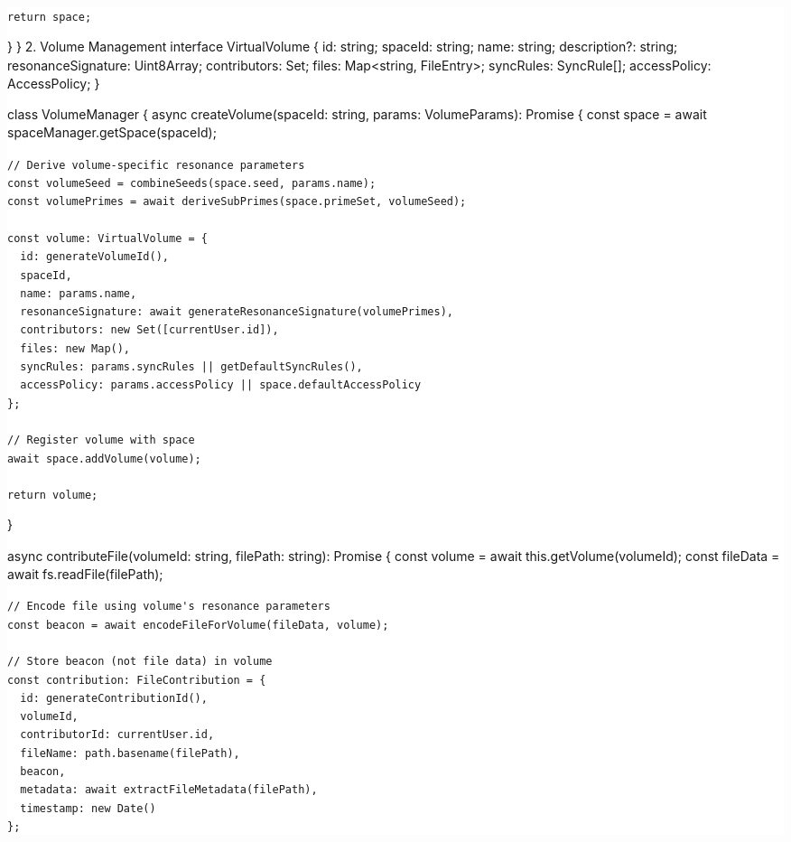     return space;
  }
}
2. Volume Management
interface VirtualVolume {
  id: string;
  spaceId: string;
  name: string;
  description?: string;
  resonanceSignature: Uint8Array;
  contributors: Set<string>;
  files: Map<string, FileEntry>;
  syncRules: SyncRule[];
  accessPolicy: AccessPolicy;
}

class VolumeManager {
  async createVolume(spaceId: string, params: VolumeParams): Promise<VirtualVolume> {
    const space = await spaceManager.getSpace(spaceId);
    
    // Derive volume-specific resonance parameters
    const volumeSeed = combineSeeds(space.seed, params.name);
    const volumePrimes = await deriveSubPrimes(space.primeSet, volumeSeed);
    
    const volume: VirtualVolume = {
      id: generateVolumeId(),
      spaceId,
      name: params.name,
      resonanceSignature: await generateResonanceSignature(volumePrimes),
      contributors: new Set([currentUser.id]),
      files: new Map(),
      syncRules: params.syncRules || getDefaultSyncRules(),
      accessPolicy: params.accessPolicy || space.defaultAccessPolicy
    };
    
    // Register volume with space
    await space.addVolume(volume);
    
    return volume;
  }
  
  async contributeFile(volumeId: string, filePath: string): Promise<FileContribution> {
    const volume = await this.getVolume(volumeId);
    const fileData = await fs.readFile(filePath);
    
    // Encode file using volume's resonance parameters
    const beacon = await encodeFileForVolume(fileData, volume);
    
    // Store beacon (not file data) in volume
    const contribution: FileContribution = {
      id: generateContributionId(),
      volumeId,
      contributorId: currentUser.id,
      fileName: path.basename(filePath),
      beacon,
      metadata: await extractFileMetadata(filePath),
      timestamp: new Date()
    };
    